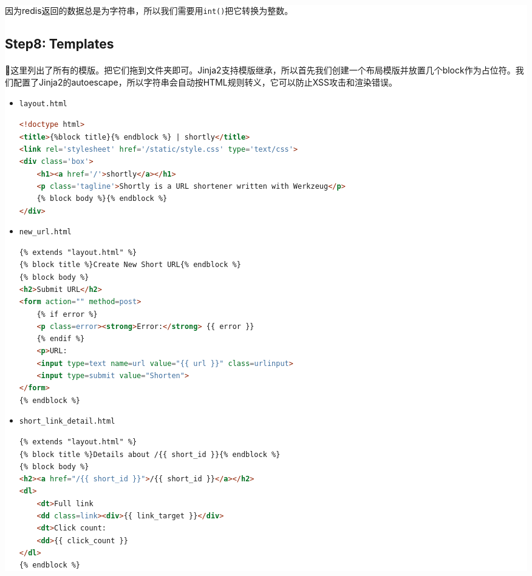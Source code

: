 因为redis返回的数据总是为字符串，所以我们需要用`int()`把它转换为整数。

## Step8: Templates

这里列出了所有的模版。把它们拖到文件夹即可。Jinja2支持模版继承，所以首先我们创建一个布局模版并放置几个block作为占位符。我们配置了Jinja2的autoescape，所以字符串会自动按HTML规则转义，它可以防止XSS攻击和渲染错误。

- `layout.html`

    ```html
    <!doctype html>
    <title>{%block title}{% endblock %} | shortly</title>
    <link rel='stylesheet' href='/static/style.css' type='text/css'>
    <div class='box'>
        <h1><a href='/'>shortly</a></h1>
        <p class='tagline'>Shortly is a URL shortener written with Werkzeug</p>
        {% block body %}{% endblock %}
    </div>
    ```

- `new_url.html`

    ```html
    {% extends "layout.html" %}
    {% block title %}Create New Short URL{% endblock %}
    {% block body %}
    <h2>Submit URL</h2>
    <form action="" method=post>
        {% if error %}
        <p class=error><strong>Error:</strong> {{ error }}
        {% endif %}
        <p>URL:
        <input type=text name=url value="{{ url }}" class=urlinput>
        <input type=submit value="Shorten">
    </form>
    {% endblock %}
    ```

- `short_link_detail.html`

    ```html
    {% extends "layout.html" %}
    {% block title %}Details about /{{ short_id }}{% endblock %}
    {% block body %}
    <h2><a href="/{{ short_id }}">/{{ short_id }}</a></h2>
    <dl>
        <dt>Full link
        <dd class=link><div>{{ link_target }}</div>
        <dt>Click count:
        <dd>{{ click_count }}
    </dl>
    {% endblock %}
    ```
